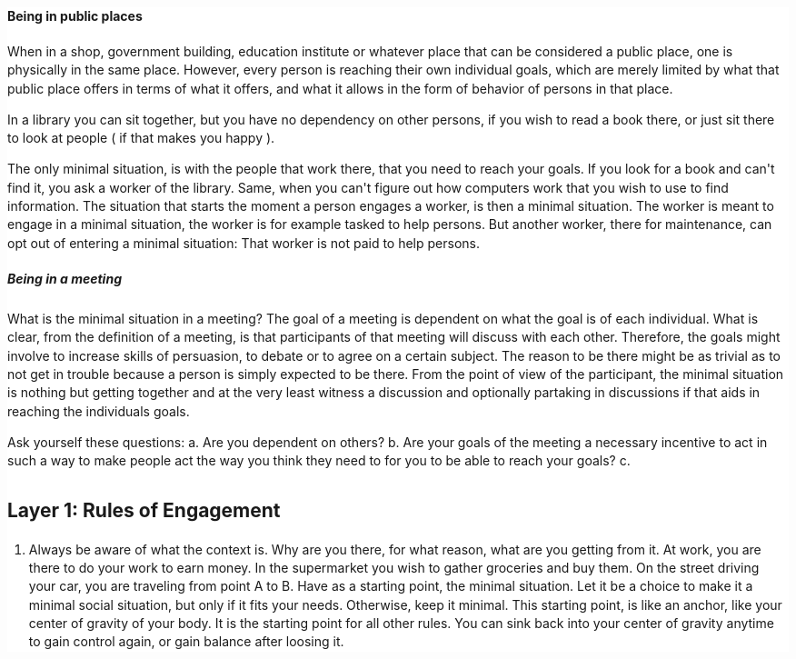 
#### Being in public places

When in a shop, government building, education institute or whatever place
that can be considered a public place, one is physically in the same place.
However, every person is reaching their own individual goals, which are 
merely limited by what that public place offers in terms of what it offers, 
and what it allows in the form of behavior of persons in that place.

In a library you can sit together, but you have no dependency on other 
persons, if you wish to read a book there, or just sit there to look at 
people ( if that makes you happy ).

The only minimal situation, is with the people that work there, that you 
need to reach your goals. If you look for a book and can't find it, you ask 
a worker of the library. Same, when you can't figure out how computers work 
that you wish to use to find information. The situation that starts the 
moment a person engages a worker, is then a minimal situation. The worker is 
meant to engage in a minimal situation, the worker is for example tasked to 
help persons. But another worker, there for maintenance, can opt out of 
entering a minimal situation: That worker is not paid to help persons.


##### Being in a meeting

What is the minimal situation in a meeting? The goal of a meeting is
dependent on what the goal is of each individual. What is clear, from the
definition of a meeting, is that participants of that meeting will discuss
with each other.
Therefore, the goals might involve to increase skills of persuasion, to
debate or to agree on a certain subject. The reason to be there might be as
trivial as to not get in trouble because a person is simply expected to be
there.
From the point of view of the participant, the minimal situation is nothing
but getting together and at the very least witness a discussion and
optionally partaking in discussions if that aids in reaching the individuals
goals.

Ask yourself these questions:
a. Are you dependent on others?
b. Are your goals of the meeting a necessary incentive to act in such a way
to make people act the way you think they need to for you to be able to
reach your goals?
c.

## Layer 1: Rules of Engagement

1. Always be aware of what the context is. Why are you there, for what reason,
  what are you getting from it. At work, you are there to do your work to earn
  money. In the supermarket you wish to gather groceries and buy them. On the
  street driving your car, you are traveling from point A to B.
  Have as a starting point, the minimal situation. Let it be a choice to make it
  a minimal social situation, but only if it fits your needs. Otherwise, keep it
  minimal. This starting point, is like an anchor, like your center of gravity
  of your body. It is the starting point for all other rules. You can sink back
  into your center of gravity anytime to gain control again, or gain balance
  after loosing it.
